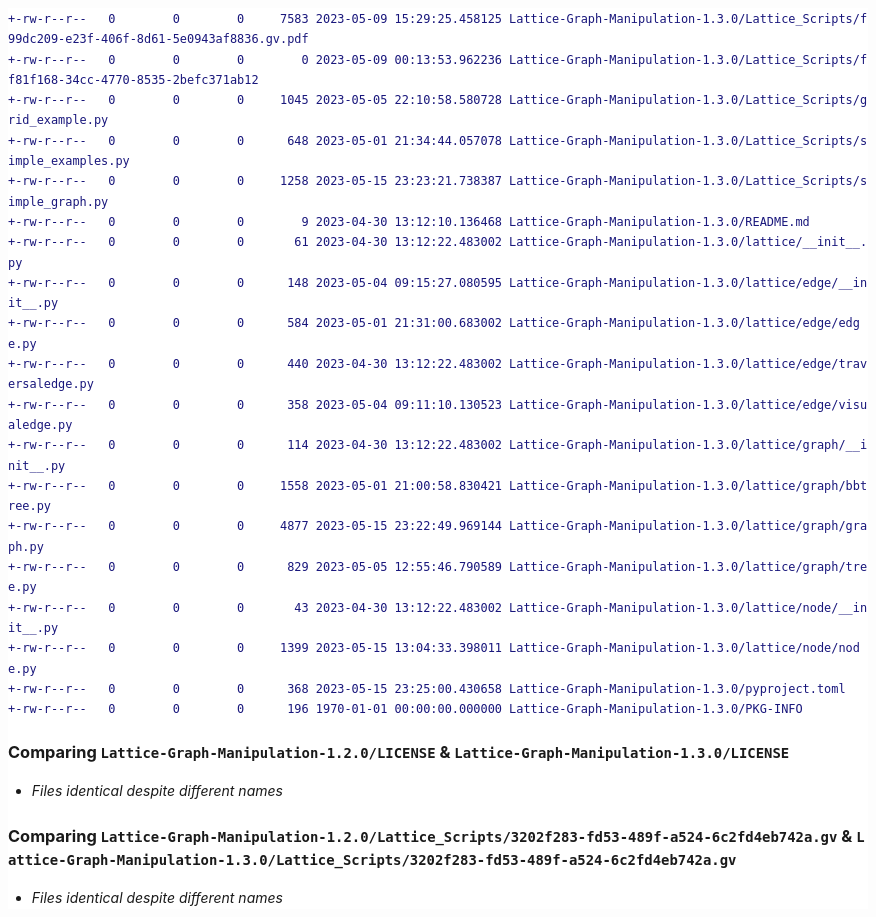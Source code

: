 ```diff
+-rw-r--r--   0        0        0     7583 2023-05-09 15:29:25.458125 Lattice-Graph-Manipulation-1.3.0/Lattice_Scripts/f99dc209-e23f-406f-8d61-5e0943af8836.gv.pdf
+-rw-r--r--   0        0        0        0 2023-05-09 00:13:53.962236 Lattice-Graph-Manipulation-1.3.0/Lattice_Scripts/ff81f168-34cc-4770-8535-2befc371ab12
+-rw-r--r--   0        0        0     1045 2023-05-05 22:10:58.580728 Lattice-Graph-Manipulation-1.3.0/Lattice_Scripts/grid_example.py
+-rw-r--r--   0        0        0      648 2023-05-01 21:34:44.057078 Lattice-Graph-Manipulation-1.3.0/Lattice_Scripts/simple_examples.py
+-rw-r--r--   0        0        0     1258 2023-05-15 23:23:21.738387 Lattice-Graph-Manipulation-1.3.0/Lattice_Scripts/simple_graph.py
+-rw-r--r--   0        0        0        9 2023-04-30 13:12:10.136468 Lattice-Graph-Manipulation-1.3.0/README.md
+-rw-r--r--   0        0        0       61 2023-04-30 13:12:22.483002 Lattice-Graph-Manipulation-1.3.0/lattice/__init__.py
+-rw-r--r--   0        0        0      148 2023-05-04 09:15:27.080595 Lattice-Graph-Manipulation-1.3.0/lattice/edge/__init__.py
+-rw-r--r--   0        0        0      584 2023-05-01 21:31:00.683002 Lattice-Graph-Manipulation-1.3.0/lattice/edge/edge.py
+-rw-r--r--   0        0        0      440 2023-04-30 13:12:22.483002 Lattice-Graph-Manipulation-1.3.0/lattice/edge/traversaledge.py
+-rw-r--r--   0        0        0      358 2023-05-04 09:11:10.130523 Lattice-Graph-Manipulation-1.3.0/lattice/edge/visualedge.py
+-rw-r--r--   0        0        0      114 2023-04-30 13:12:22.483002 Lattice-Graph-Manipulation-1.3.0/lattice/graph/__init__.py
+-rw-r--r--   0        0        0     1558 2023-05-01 21:00:58.830421 Lattice-Graph-Manipulation-1.3.0/lattice/graph/bbtree.py
+-rw-r--r--   0        0        0     4877 2023-05-15 23:22:49.969144 Lattice-Graph-Manipulation-1.3.0/lattice/graph/graph.py
+-rw-r--r--   0        0        0      829 2023-05-05 12:55:46.790589 Lattice-Graph-Manipulation-1.3.0/lattice/graph/tree.py
+-rw-r--r--   0        0        0       43 2023-04-30 13:12:22.483002 Lattice-Graph-Manipulation-1.3.0/lattice/node/__init__.py
+-rw-r--r--   0        0        0     1399 2023-05-15 13:04:33.398011 Lattice-Graph-Manipulation-1.3.0/lattice/node/node.py
+-rw-r--r--   0        0        0      368 2023-05-15 23:25:00.430658 Lattice-Graph-Manipulation-1.3.0/pyproject.toml
+-rw-r--r--   0        0        0      196 1970-01-01 00:00:00.000000 Lattice-Graph-Manipulation-1.3.0/PKG-INFO
```

### Comparing `Lattice-Graph-Manipulation-1.2.0/LICENSE` & `Lattice-Graph-Manipulation-1.3.0/LICENSE`

 * *Files identical despite different names*

### Comparing `Lattice-Graph-Manipulation-1.2.0/Lattice_Scripts/3202f283-fd53-489f-a524-6c2fd4eb742a.gv` & `Lattice-Graph-Manipulation-1.3.0/Lattice_Scripts/3202f283-fd53-489f-a524-6c2fd4eb742a.gv`

 * *Files identical despite different names*
